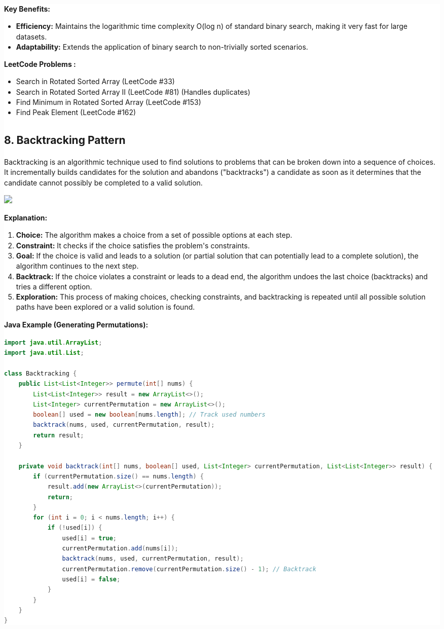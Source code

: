 **Key Benefits:**

* **Efficiency:** Maintains the logarithmic time complexity O(log n) of standard binary search, making it very fast for large datasets.
* **Adaptability:** Extends the application of binary search to non-trivially sorted scenarios.


**LeetCode Problems :**
* Search in Rotated Sorted Array (LeetCode #33)
* Search in Rotated Sorted Array II (LeetCode #81) (Handles duplicates)
* Find Minimum in Rotated Sorted Array (LeetCode #153)
* Find Peak Element (LeetCode #162)


## 8. Backtracking Pattern

Backtracking is an algorithmic technique used to find solutions to problems that can be broken down into a sequence of choices.  It incrementally builds candidates for the solution and abandons ("backtracks") a candidate as soon as it determines that the candidate cannot possibly be completed to a valid solution.

![](https://substackcdn.com/image/fetch/w_1456,c_limit,f_webp,q_auto:good,fl_progressive:steep/https%3A%2F%2Fsubstack-post-media.s3.amazonaws.com%2Fpublic%2Fimages%2F0e6aafdd-9b51-41ef-be18-c9d899c06c3a_1456x1448.webp)

**Explanation:**
1. **Choice:**  The algorithm makes a choice from a set of possible options at each step.
2. **Constraint:** It checks if the choice satisfies the problem's constraints.
3. **Goal:** If the choice is valid and leads to a solution (or partial solution that can potentially lead to a complete solution), the algorithm continues to the next step.
4. **Backtrack:** If the choice violates a constraint or leads to a dead end, the algorithm undoes the last choice (backtracks) and tries a different option.
5. **Exploration:**  This process of making choices, checking constraints, and backtracking is repeated until all possible solution paths have been explored or a valid solution is found.


**Java Example (Generating Permutations):**

```Java
import java.util.ArrayList;
import java.util.List;

class Backtracking {
    public List<List<Integer>> permute(int[] nums) {
        List<List<Integer>> result = new ArrayList<>();
        List<Integer> currentPermutation = new ArrayList<>();
        boolean[] used = new boolean[nums.length]; // Track used numbers
        backtrack(nums, used, currentPermutation, result);
        return result;
    }

    private void backtrack(int[] nums, boolean[] used, List<Integer> currentPermutation, List<List<Integer>> result) {
        if (currentPermutation.size() == nums.length) {
            result.add(new ArrayList<>(currentPermutation));
            return;
        }
        for (int i = 0; i < nums.length; i++) {
            if (!used[i]) {
                used[i] = true;
                currentPermutation.add(nums[i]);
                backtrack(nums, used, currentPermutation, result);
                currentPermutation.remove(currentPermutation.size() - 1); // Backtrack
                used[i] = false;
            }
        }
    }
}
```
